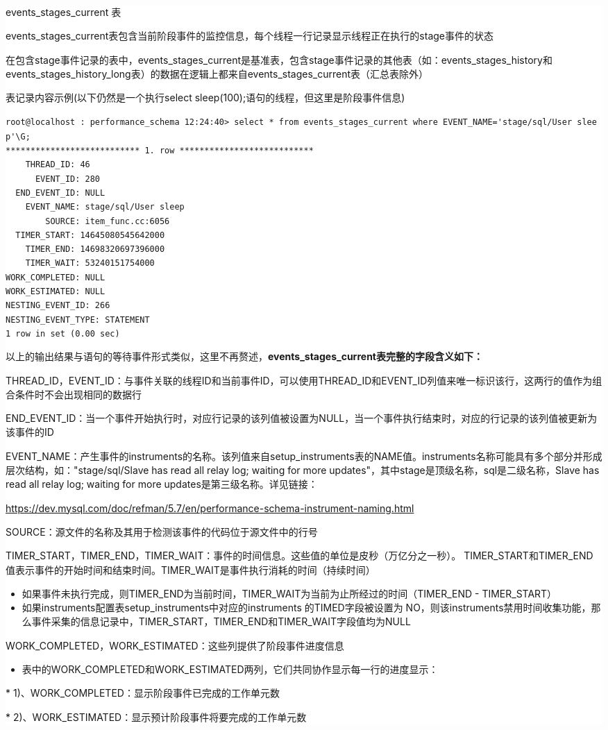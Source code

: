 events_stages_current 表



events_stages_current表包含当前阶段事件的监控信息，每个线程一行记录显示线程正在执行的stage事件的状态

在包含stage事件记录的表中，events_stages_current是基准表，包含stage事件记录的其他表（如：events_stages_history和events_stages_history_long表）的数据在逻辑上都来自events_stages_current表（汇总表除外） 

表记录内容示例(以下仍然是一个执行select sleep(100);语句的线程，但这里是阶段事件信息)

```
root@localhost : performance_schema 12:24:40> select * from events_stages_current where EVENT_NAME='stage/sql/User sleep'\G;
*************************** 1. row ***************************
    THREAD_ID: 46
      EVENT_ID: 280
  END_EVENT_ID: NULL
    EVENT_NAME: stage/sql/User sleep
        SOURCE: item_func.cc:6056
  TIMER_START: 14645080545642000
    TIMER_END: 14698320697396000
    TIMER_WAIT: 53240151754000
WORK_COMPLETED: NULL
WORK_ESTIMATED: NULL
NESTING_EVENT_ID: 266
NESTING_EVENT_TYPE: STATEMENT
1 row in set (0.00 sec)
```



以上的输出结果与语句的等待事件形式类似，这里不再赘述，**events_stages_current表完整的字段含义如下：**

THREAD_ID，EVENT_ID：与事件关联的线程ID和当前事件ID，可以使用THREAD_ID和EVENT_ID列值来唯一标识该行，这两行的值作为组合条件时不会出现相同的数据行

END_EVENT_ID：当一个事件开始执行时，对应行记录的该列值被设置为NULL，当一个事件执行结束时，对应的行记录的该列值被更新为该事件的ID

EVENT_NAME：产生事件的instruments的名称。该列值来自setup_instruments表的NAME值。instruments名称可能具有多个部分并形成层次结构，如："stage/sql/Slave has read all relay log; waiting for more updates"，其中stage是顶级名称，sql是二级名称，Slave has read all relay log; waiting for more updates是第三级名称。详见链接：

https://dev.mysql.com/doc/refman/5.7/en/performance-schema-instrument-naming.html

SOURCE：源文件的名称及其用于检测该事件的代码位于源文件中的行号

TIMER_START，TIMER_END，TIMER_WAIT：事件的时间信息。这些值的单位是皮秒（万亿分之一秒）。 TIMER_START和TIMER_END值表示事件的开始时间和结束时间。TIMER_WAIT是事件执行消耗的时间（持续时间） 

- 如果事件未执行完成，则TIMER_END为当前时间，TIMER_WAIT为当前为止所经过的时间（TIMER_END - TIMER_START）
- 如果instruments配置表setup_instruments中对应的instruments 的TIMED字段被设置为  NO，则该instruments禁用时间收集功能，那么事件采集的信息记录中，TIMER_START，TIMER_END和TIMER_WAIT字段值均为NULL

WORK_COMPLETED，WORK_ESTIMATED：这些列提供了阶段事件进度信息 

- 表中的WORK_COMPLETED和WORK_ESTIMATED两列，它们共同协作显示每一行的进度显示： 

\* 1)、WORK_COMPLETED：显示阶段事件已完成的工作单元数 

\* 2)、WORK_ESTIMATED：显示预计阶段事件将要完成的工作单元数 
